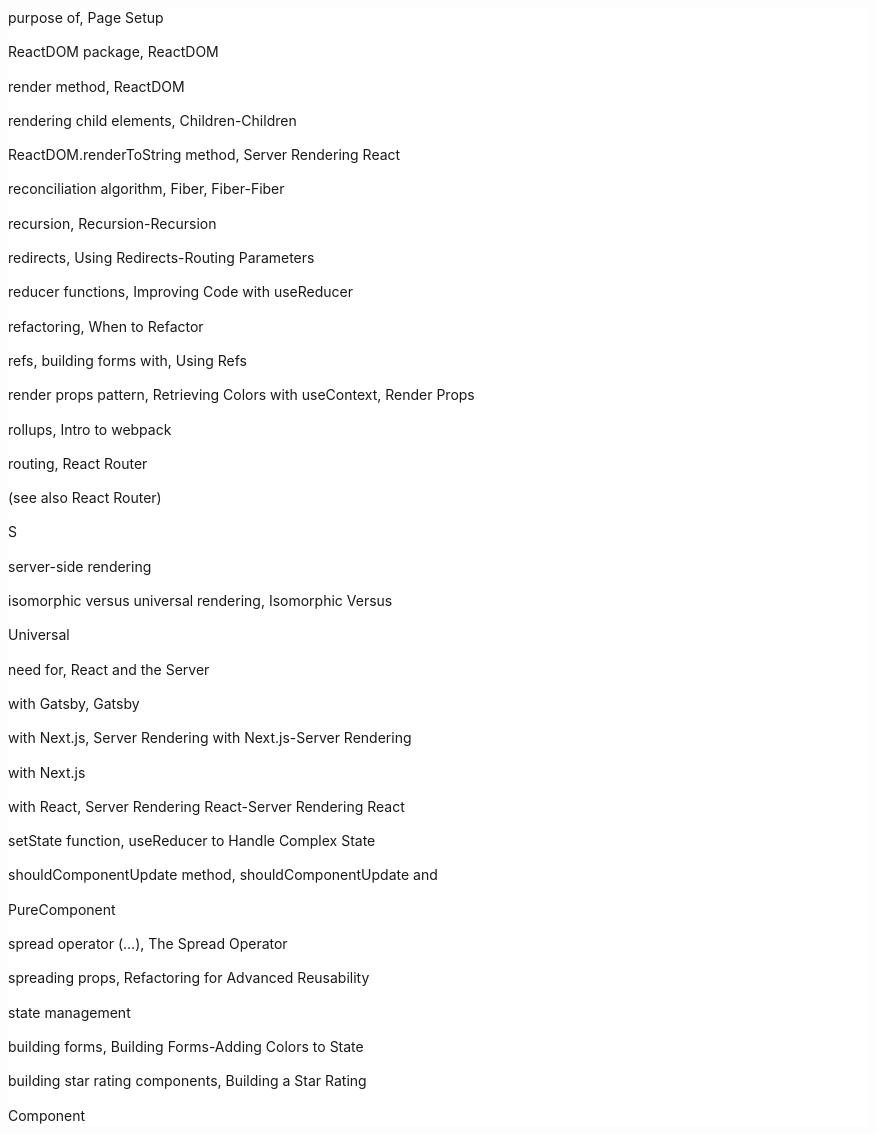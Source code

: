 purpose of, Page Setup

ReactDOM package, ReactDOM

render method, ReactDOM

rendering child elements, Children-Children

ReactDOM.renderToString method, Server Rendering React

reconciliation algorithm, Fiber, Fiber-Fiber

recursion, Recursion-Recursion

redirects, Using Redirects-Routing Parameters

reducer functions, Improving Code with useReducer

refactoring, When to Refactor

refs, building forms with, Using Refs

render props pattern, Retrieving Colors with useContext, Render Props

rollups, Intro to webpack

routing, React Router

(see also React Router)

S

server-side rendering

isomorphic versus universal rendering, Isomorphic Versus

Universal

need for, React and the Server

with Gatsby, Gatsby

with Next.js, Server Rendering with Next.js-Server Rendering

with Next.js

with React, Server Rendering React-Server Rendering React

setState function, useReducer to Handle Complex State

shouldComponentUpdate method, shouldComponentUpdate and

PureComponent

spread operator (…), The Spread Operator

spreading props, Refactoring for Advanced Reusability

state management

building forms, Building Forms-Adding Colors to State

building star rating components, Building a Star Rating

Component
